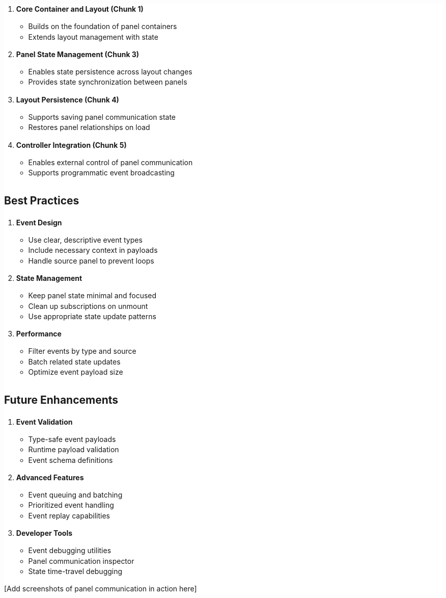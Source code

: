 1. **Core Container and Layout (Chunk 1)**
   - Builds on the foundation of panel containers
   - Extends layout management with state

2. **Panel State Management (Chunk 3)**
   - Enables state persistence across layout changes
   - Provides state synchronization between panels

3. **Layout Persistence (Chunk 4)**
   - Supports saving panel communication state
   - Restores panel relationships on load

4. **Controller Integration (Chunk 5)**
   - Enables external control of panel communication
   - Supports programmatic event broadcasting

## Best Practices

1. **Event Design**
   - Use clear, descriptive event types
   - Include necessary context in payloads
   - Handle source panel to prevent loops

2. **State Management**
   - Keep panel state minimal and focused
   - Clean up subscriptions on unmount
   - Use appropriate state update patterns

3. **Performance**
   - Filter events by type and source
   - Batch related state updates
   - Optimize event payload size

## Future Enhancements

1. **Event Validation**
   - Type-safe event payloads
   - Runtime payload validation
   - Event schema definitions

2. **Advanced Features**
   - Event queuing and batching
   - Prioritized event handling
   - Event replay capabilities

3. **Developer Tools**
   - Event debugging utilities
   - Panel communication inspector
   - State time-travel debugging

[Add screenshots of panel communication in action here] 

  [key: string]: React.ComponentType<PanelContentProps>;
